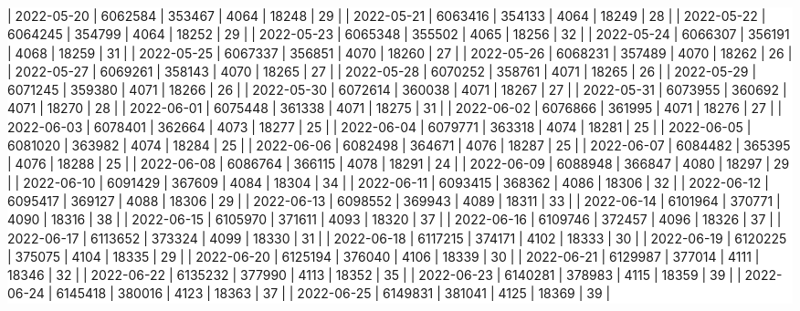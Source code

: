 | 2022-05-20 | 6062584 | 353467 | 4064 | 18248 | 29 |
| 2022-05-21 | 6063416 | 354133 | 4064 | 18249 | 28 |
| 2022-05-22 | 6064245 | 354799 | 4064 | 18252 | 29 |
| 2022-05-23 | 6065348 | 355502 | 4065 | 18256 | 32 |
| 2022-05-24 | 6066307 | 356191 | 4068 | 18259 | 31 |
| 2022-05-25 | 6067337 | 356851 | 4070 | 18260 | 27 |
| 2022-05-26 | 6068231 | 357489 | 4070 | 18262 | 26 |
| 2022-05-27 | 6069261 | 358143 | 4070 | 18265 | 27 |
| 2022-05-28 | 6070252 | 358761 | 4071 | 18265 | 26 |
| 2022-05-29 | 6071245 | 359380 | 4071 | 18266 | 26 |
| 2022-05-30 | 6072614 | 360038 | 4071 | 18267 | 27 |
| 2022-05-31 | 6073955 | 360692 | 4071 | 18270 | 28 |
| 2022-06-01 | 6075448 | 361338 | 4071 | 18275 | 31 |
| 2022-06-02 | 6076866 | 361995 | 4071 | 18276 | 27 |
| 2022-06-03 | 6078401 | 362664 | 4073 | 18277 | 25 |
| 2022-06-04 | 6079771 | 363318 | 4074 | 18281 | 25 |
| 2022-06-05 | 6081020 | 363982 | 4074 | 18284 | 25 |
| 2022-06-06 | 6082498 | 364671 | 4076 | 18287 | 25 |
| 2022-06-07 | 6084482 | 365395 | 4076 | 18288 | 25 |
| 2022-06-08 | 6086764 | 366115 | 4078 | 18291 | 24 |
| 2022-06-09 | 6088948 | 366847 | 4080 | 18297 | 29 |
| 2022-06-10 | 6091429 | 367609 | 4084 | 18304 | 34 |
| 2022-06-11 | 6093415 | 368362 | 4086 | 18306 | 32 |
| 2022-06-12 | 6095417 | 369127 | 4088 | 18306 | 29 |
| 2022-06-13 | 6098552 | 369943 | 4089 | 18311 | 33 |
| 2022-06-14 | 6101964 | 370771 | 4090 | 18316 | 38 |
| 2022-06-15 | 6105970 | 371611 | 4093 | 18320 | 37 |
| 2022-06-16 | 6109746 | 372457 | 4096 | 18326 | 37 |
| 2022-06-17 | 6113652 | 373324 | 4099 | 18330 | 31 |
| 2022-06-18 | 6117215 | 374171 | 4102 | 18333 | 30 |
| 2022-06-19 | 6120225 | 375075 | 4104 | 18335 | 29 |
| 2022-06-20 | 6125194 | 376040 | 4106 | 18339 | 30 |
| 2022-06-21 | 6129987 | 377014 | 4111 | 18346 | 32 |
| 2022-06-22 | 6135232 | 377990 | 4113 | 18352 | 35 |
| 2022-06-23 | 6140281 | 378983 | 4115 | 18359 | 39 |
| 2022-06-24 | 6145418 | 380016 | 4123 | 18363 | 37 |
| 2022-06-25 | 6149831 | 381041 | 4125 | 18369 | 39 |
